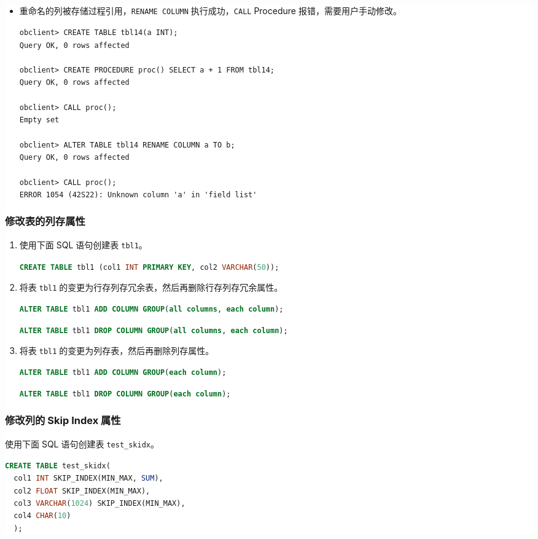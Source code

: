 * 重命名的列被存储过程引用，`RENAME COLUMN` 执行成功，`CALL` Procedure 报错，需要用户手动修改。

  ```shell
  obclient> CREATE TABLE tbl14(a INT);
  Query OK, 0 rows affected

  obclient> CREATE PROCEDURE proc() SELECT a + 1 FROM tbl14;
  Query OK, 0 rows affected

  obclient> CALL proc();
  Empty set

  obclient> ALTER TABLE tbl14 RENAME COLUMN a TO b;
  Query OK, 0 rows affected

  obclient> CALL proc();
  ERROR 1054 (42S22): Unknown column 'a' in 'field list'
  ```

### 修改表的列存属性

1. 使用下面 SQL 语句创建表 `tbl1`。

    ```sql
    CREATE TABLE tbl1 (col1 INT PRIMARY KEY, col2 VARCHAR(50));
    ```

2. 将表 `tbl1` 的变更为行存列存冗余表，然后再删除行存列存冗余属性。

    ```sql
    ALTER TABLE tbl1 ADD COLUMN GROUP(all columns, each column);
    ```

    ```sql
    ALTER TABLE tbl1 DROP COLUMN GROUP(all columns, each column);
    ```

3. 将表 `tbl1` 的变更为列存表，然后再删除列存属性。

    ```sql
    ALTER TABLE tbl1 ADD COLUMN GROUP(each column);
    ```

    ```sql
    ALTER TABLE tbl1 DROP COLUMN GROUP(each column);
    ```

### 修改列的 Skip Index 属性

使用下面 SQL 语句创建表 `test_skidx`。

```sql
CREATE TABLE test_skidx(
  col1 INT SKIP_INDEX(MIN_MAX, SUM),
  col2 FLOAT SKIP_INDEX(MIN_MAX),
  col3 VARCHAR(1024) SKIP_INDEX(MIN_MAX),
  col4 CHAR(10)
  );
```
